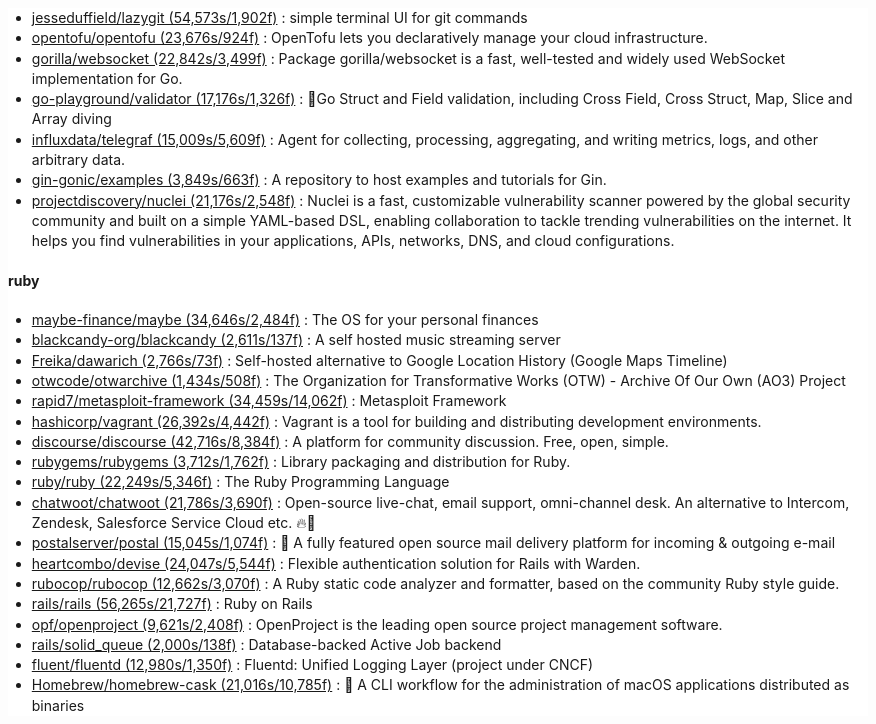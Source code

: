 * [jesseduffield/lazygit (54,573s/1,902f)](https://github.com/jesseduffield/lazygit) : simple terminal UI for git commands
* [opentofu/opentofu (23,676s/924f)](https://github.com/opentofu/opentofu) : OpenTofu lets you declaratively manage your cloud infrastructure.
* [gorilla/websocket (22,842s/3,499f)](https://github.com/gorilla/websocket) : Package gorilla/websocket is a fast, well-tested and widely used WebSocket implementation for Go.
* [go-playground/validator (17,176s/1,326f)](https://github.com/go-playground/validator) : 💯Go Struct and Field validation, including Cross Field, Cross Struct, Map, Slice and Array diving
* [influxdata/telegraf (15,009s/5,609f)](https://github.com/influxdata/telegraf) : Agent for collecting, processing, aggregating, and writing metrics, logs, and other arbitrary data.
* [gin-gonic/examples (3,849s/663f)](https://github.com/gin-gonic/examples) : A repository to host examples and tutorials for Gin.
* [projectdiscovery/nuclei (21,176s/2,548f)](https://github.com/projectdiscovery/nuclei) : Nuclei is a fast, customizable vulnerability scanner powered by the global security community and built on a simple YAML-based DSL, enabling collaboration to tackle trending vulnerabilities on the internet. It helps you find vulnerabilities in your applications, APIs, networks, DNS, and cloud configurations.

#### ruby
* [maybe-finance/maybe (34,646s/2,484f)](https://github.com/maybe-finance/maybe) : The OS for your personal finances
* [blackcandy-org/blackcandy (2,611s/137f)](https://github.com/blackcandy-org/blackcandy) : A self hosted music streaming server
* [Freika/dawarich (2,766s/73f)](https://github.com/Freika/dawarich) : Self-hosted alternative to Google Location History (Google Maps Timeline)
* [otwcode/otwarchive (1,434s/508f)](https://github.com/otwcode/otwarchive) : The Organization for Transformative Works (OTW) - Archive Of Our Own (AO3) Project
* [rapid7/metasploit-framework (34,459s/14,062f)](https://github.com/rapid7/metasploit-framework) : Metasploit Framework
* [hashicorp/vagrant (26,392s/4,442f)](https://github.com/hashicorp/vagrant) : Vagrant is a tool for building and distributing development environments.
* [discourse/discourse (42,716s/8,384f)](https://github.com/discourse/discourse) : A platform for community discussion. Free, open, simple.
* [rubygems/rubygems (3,712s/1,762f)](https://github.com/rubygems/rubygems) : Library packaging and distribution for Ruby.
* [ruby/ruby (22,249s/5,346f)](https://github.com/ruby/ruby) : The Ruby Programming Language
* [chatwoot/chatwoot (21,786s/3,690f)](https://github.com/chatwoot/chatwoot) : Open-source live-chat, email support, omni-channel desk. An alternative to Intercom, Zendesk, Salesforce Service Cloud etc. 🔥💬
* [postalserver/postal (15,045s/1,074f)](https://github.com/postalserver/postal) : 📮 A fully featured open source mail delivery platform for incoming & outgoing e-mail
* [heartcombo/devise (24,047s/5,544f)](https://github.com/heartcombo/devise) : Flexible authentication solution for Rails with Warden.
* [rubocop/rubocop (12,662s/3,070f)](https://github.com/rubocop/rubocop) : A Ruby static code analyzer and formatter, based on the community Ruby style guide.
* [rails/rails (56,265s/21,727f)](https://github.com/rails/rails) : Ruby on Rails
* [opf/openproject (9,621s/2,408f)](https://github.com/opf/openproject) : OpenProject is the leading open source project management software.
* [rails/solid_queue (2,000s/138f)](https://github.com/rails/solid_queue) : Database-backed Active Job backend
* [fluent/fluentd (12,980s/1,350f)](https://github.com/fluent/fluentd) : Fluentd: Unified Logging Layer (project under CNCF)
* [Homebrew/homebrew-cask (21,016s/10,785f)](https://github.com/Homebrew/homebrew-cask) : 🍻 A CLI workflow for the administration of macOS applications distributed as binaries
